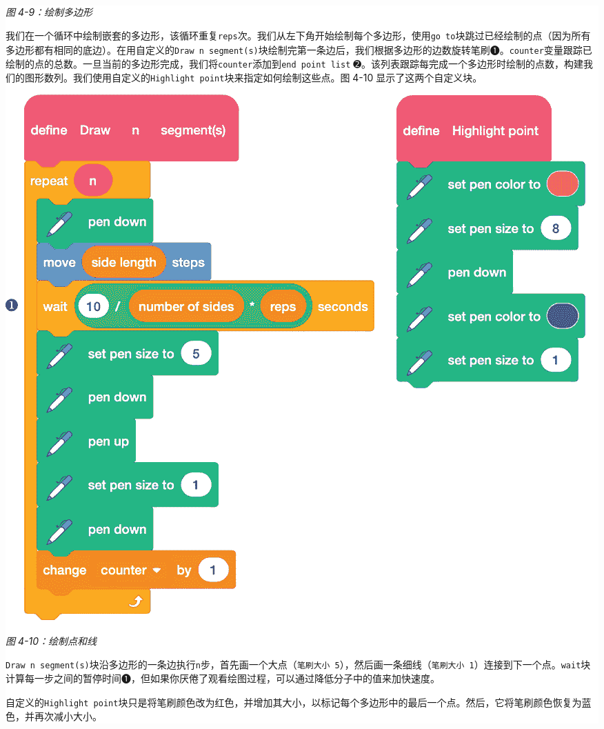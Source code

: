 *图 4-9：绘制多边形*

我们在一个循环中绘制嵌套的多边形，该循环重复`reps`次。我们从左下角开始绘制每个多边形，使用`go to`块跳过已经绘制的点（因为所有多边形都有相同的底边）。在用自定义的`Draw n segment(s)`块绘制完第一条边后，我们根据多边形的边数旋转笔刷❶。`counter`变量跟踪已绘制的点的总数。一旦当前的多边形完成，我们将`counter`添加到`end point list` ➋。该列表跟踪每完成一个多边形时绘制的点数，构建我们的图形数列。我们使用自定义的`Highlight point`块来指定如何绘制这些点。图 4-10 显示了这两个自定义块。

![Image](img/pg89_Image_96.jpg)

*图 4-10：绘制点和线*

`Draw n segment(s)`块沿多边形的一条边执行`n`步，首先画一个大点（`笔刷大小 5`），然后画一条细线（`笔刷大小 1`）连接到下一个点。`wait`块计算每一步之间的暂停时间❶，但如果你厌倦了观看绘图过程，可以通过降低分子中的值来加快速度。

自定义的`Highlight point`块只是将笔刷颜色改为红色，并增加其大小，以标记每个多边形中的最后一个点。然后，它将笔刷颜色恢复为蓝色，并再次减小大小。
